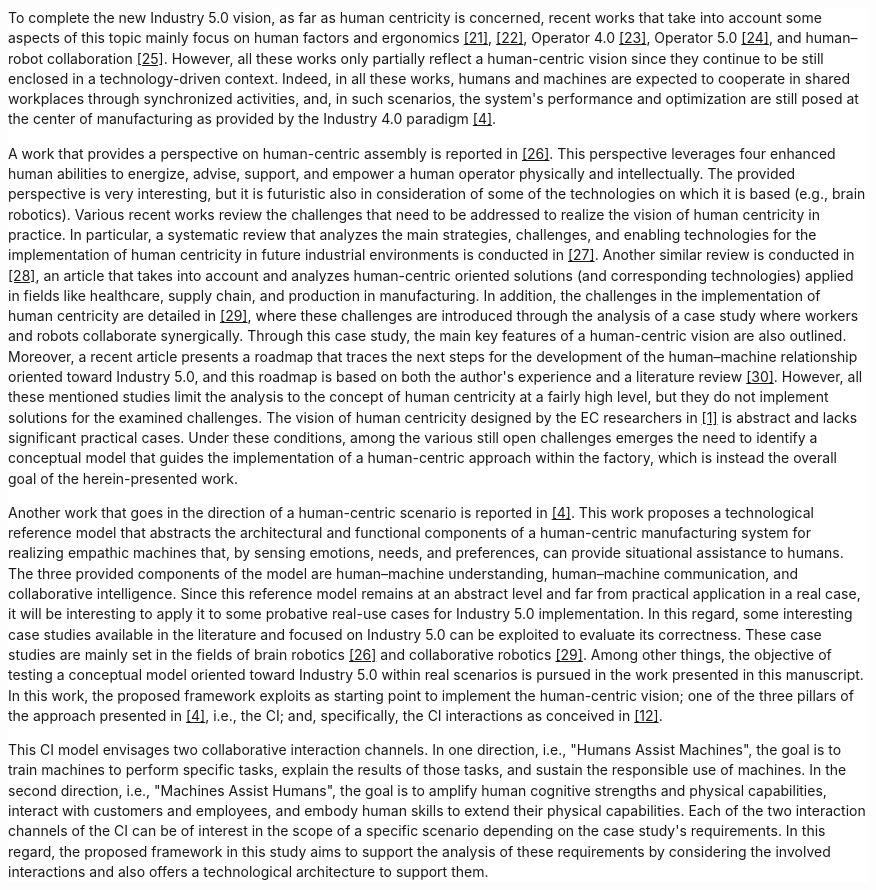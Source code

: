 To complete the new Industry 5.0 vision, as far as human centricity is concerned, recent works that take into account some aspects of this topic mainly focus on human factors and ergonomics [[21]](#ref-21), [[22]](#ref-22), Operator 4.0 [[23]](#ref-23), Operator 5.0 [[24]](#ref-24), and human–robot collaboration [[25]](#ref-25). However, all these works only partially reflect a human-centric vision since they continue to be still enclosed in a technology-driven context. Indeed, in all these works, humans and machines are expected to cooperate in shared workplaces through synchronized activities, and, in such scenarios, the system's performance and optimization are still posed at the center of manufacturing as provided by the Industry 4.0 paradigm [[4]](#ref-4).

A work that provides a perspective on human-centric assembly is reported in [[26]](#ref-26). This perspective leverages four enhanced human abilities to energize, advise, support, and empower a human operator physically and intellectually. The provided perspective is very interesting, but it is futuristic also in consideration of some of the technologies on which it is based (e.g., brain robotics). Various recent works review the challenges that need to be addressed to realize the vision of human centricity in practice. In particular, a systematic review that analyzes the main strategies, challenges, and enabling technologies for the implementation of human centricity in future industrial environments is conducted in [[27]](#ref-27). Another similar review is conducted in [[28]](#ref-28), an article that takes into account and analyzes human-centric oriented solutions (and corresponding technologies) applied in fields like healthcare, supply chain, and production in manufacturing. In addition, the challenges in the implementation of human centricity are detailed in [[29]](#ref-29), where these challenges are introduced through the analysis of a case study where workers and robots collaborate synergically. Through this case study, the main key features of a human-centric vision are also outlined. Moreover, a recent article presents a roadmap that traces the next steps for the development of the human–machine relationship oriented toward Industry 5.0, and this roadmap is based on both the author's experience and a literature review [[30]](#ref-30). However, all these mentioned studies limit the analysis to the concept of human centricity at a fairly high level, but they do not implement solutions for the examined challenges. The vision of human centricity designed by the EC researchers in [[1]](#ref-1) is abstract and lacks significant practical cases. Under these conditions, among the various still open challenges emerges the need to identify a conceptual model that guides the implementation of a human-centric approach within the factory, which is instead the overall goal of the herein-presented work.

Another work that goes in the direction of a human-centric scenario is reported in [[4]](#ref-4). This work proposes a technological reference model that abstracts the architectural and functional components of a human-centric manufacturing system for realizing empathic machines that, by sensing emotions, needs, and preferences, can provide situational assistance to humans. The three provided components of the model are human–machine understanding, human–machine communication, and collaborative intelligence. Since this reference model remains at an abstract level and far from practical application in a real case, it will be interesting to apply it to some probative real-use cases for Industry 5.0 implementation. In this regard, some interesting case studies available in the literature and focused on Industry 5.0 can be exploited to evaluate its correctness. These case studies are mainly set in the fields of brain robotics [[26]](#ref-26) and collaborative robotics [[29]](#ref-29). Among other things, the objective of testing a conceptual model oriented toward Industry 5.0 within real scenarios is pursued in the work presented in this manuscript. In this work, the proposed framework exploits as starting point to implement the human-centric vision; one of the three pillars of the approach presented in [[4]](#ref-4), i.e., the CI; and, specifically, the CI interactions as conceived in [[12]](#ref-12).

This CI model envisages two collaborative interaction channels. In one direction, i.e., "Humans Assist Machines", the goal is to train machines to perform specific tasks, explain the results of those tasks, and sustain the responsible use of machines. In the second direction, i.e., "Machines Assist Humans", the goal is to amplify human cognitive strengths and physical capabilities, interact with customers and employees, and embody human skills to extend their physical capabilities. Each of the two interaction channels of the CI can be of interest in the scope of a specific scenario depending on the case study's requirements. In this regard, the proposed framework in this study aims to support the analysis of these requirements by considering the involved interactions and also offers a technological architecture to support them.
